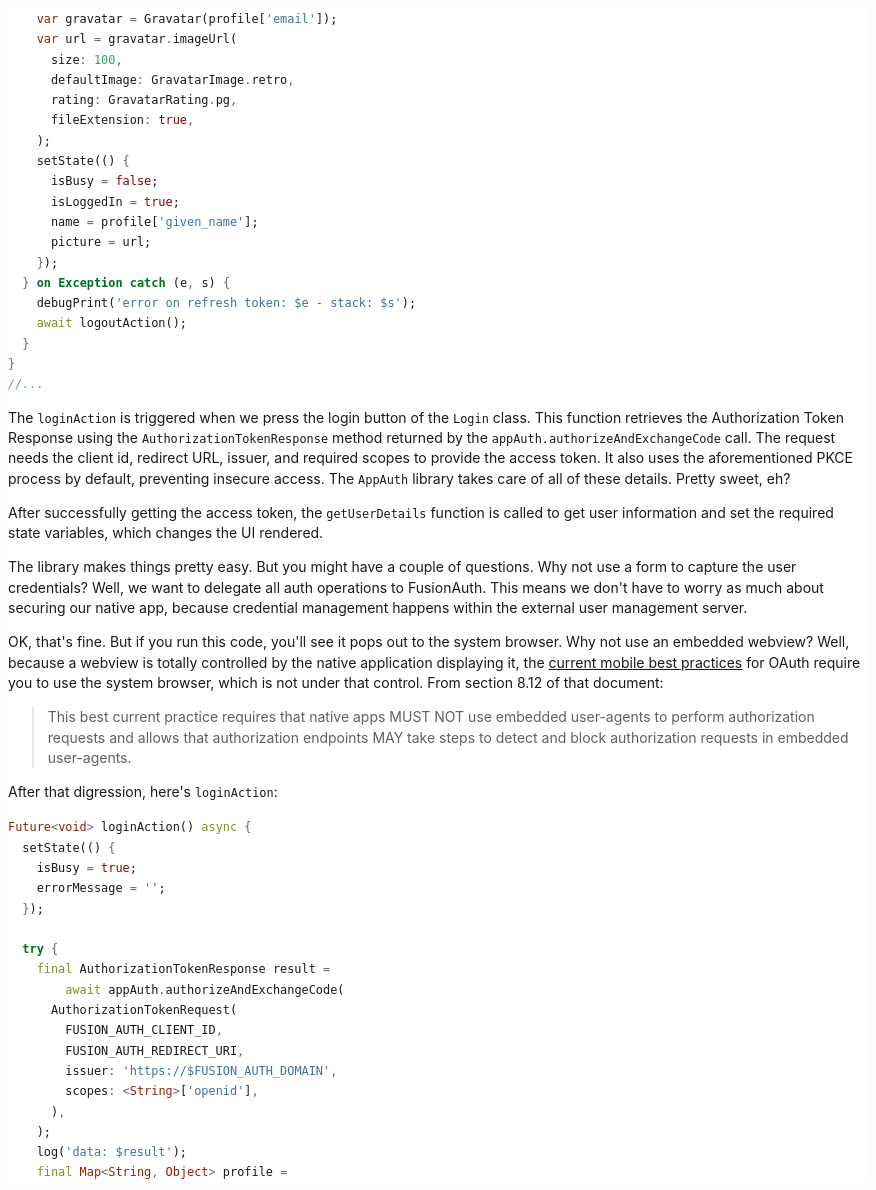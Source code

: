 ```dart
    var gravatar = Gravatar(profile['email']);
    var url = gravatar.imageUrl(
      size: 100,
      defaultImage: GravatarImage.retro,
      rating: GravatarRating.pg,
      fileExtension: true,
    );
    setState(() {
      isBusy = false;
      isLoggedIn = true;
      name = profile['given_name'];
      picture = url;
    });
  } on Exception catch (e, s) {
    debugPrint('error on refresh token: $e - stack: $s');
    await logoutAction();
  }
}
//...
```


The `loginAction` is triggered when we press the login button of the `Login` class. This function retrieves the Authorization Token Response using the `AuthorizationTokenResponse` method returned by the `appAuth.authorizeAndExchangeCode` call. The request needs the client id, redirect URL, issuer, and required scopes to provide the access token. It also uses the aforementioned PKCE process by default, preventing insecure access. The `AppAuth` library takes care of all of these details. Pretty sweet, eh?

After successfully getting the access token, the `getUserDetails` function is called to get user information and set the required state variables, which changes the UI rendered.

The library makes things pretty easy. But you might have a couple of questions. Why not use a form to capture the user credentials? Well, we want to delegate all auth operations to FusionAuth. This means we don't have to worry as much about securing our native app, because credential management happens within the external user management server.

OK, that's fine. But if you run this code, you'll see it pops out to the system browser. Why not use an embedded webview? Well, because a webview is totally controlled by the native application displaying it, the [current mobile best practices](https://tools.ietf.org/html/rfc8252) for OAuth require you to use the system browser, which is not under that control. From section 8.12 of that document:

> This best current practice requires that native apps MUST NOT use embedded user-agents to perform authorization requests and allows that authorization endpoints MAY take steps to detect and block authorization requests in embedded user-agents.  

After that digression, here's `loginAction`:

```dart
Future<void> loginAction() async {
  setState(() {
    isBusy = true;
    errorMessage = '';
  });

  try {
    final AuthorizationTokenResponse result =
        await appAuth.authorizeAndExchangeCode(
      AuthorizationTokenRequest(
        FUSION_AUTH_CLIENT_ID,
        FUSION_AUTH_REDIRECT_URI,
        issuer: 'https://$FUSION_AUTH_DOMAIN',
        scopes: <String>['openid'],
      ),
    );
    log('data: $result');
    final Map<String, Object> profile =
```
